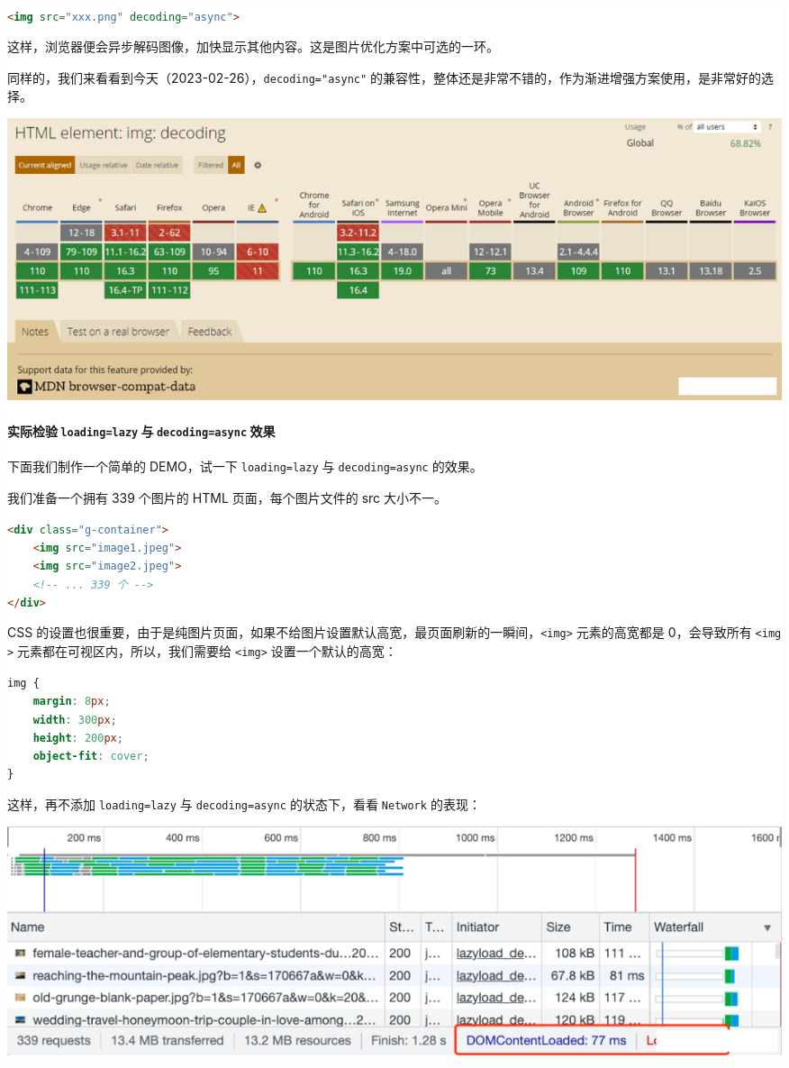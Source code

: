 ```html
<img src="xxx.png" decoding="async">
```

这样，浏览器便会异步解码图像，加快显示其他内容。这是图片优化方案中可选的一环。

同样的，我们来看看到今天（2023-02-26），`decoding="async"` 的兼容性，整体还是非常不错的，作为渐进增强方案使用，是非常好的选择。

![](../../\images\img-lazy-load-4.png)

#### 实际检验 `loading=lazy` 与 `decoding=async` 效果

下面我们制作一个简单的 DEMO，试一下 `loading=lazy` 与 `decoding=async` 的效果。

我们准备一个拥有 339 个图片的 HTML 页面，每个图片文件的 src 大小不一。

```html
<div class="g-container">
    <img src="image1.jpeg">
    <img src="image2.jpeg">
    <!-- ... 339 个 -->
</div>
```

CSS 的设置也很重要，由于是纯图片页面，如果不给图片设置默认高宽，最页面刷新的一瞬间，`<img>` 元素的高宽都是 0，会导致所有 `<img>` 元素都在可视区内，所以，我们需要给 `<img>` 设置一个默认的高宽：

```css
img {
    margin: 8px;
    width: 300px;
    height: 200px;
    object-fit: cover;
}
```

这样，再不添加 `loading=lazy` 与 `decoding=async` 的状态下，看看 `Network` 的表现：

![](../../\images\img-lazy-load-5.png)
